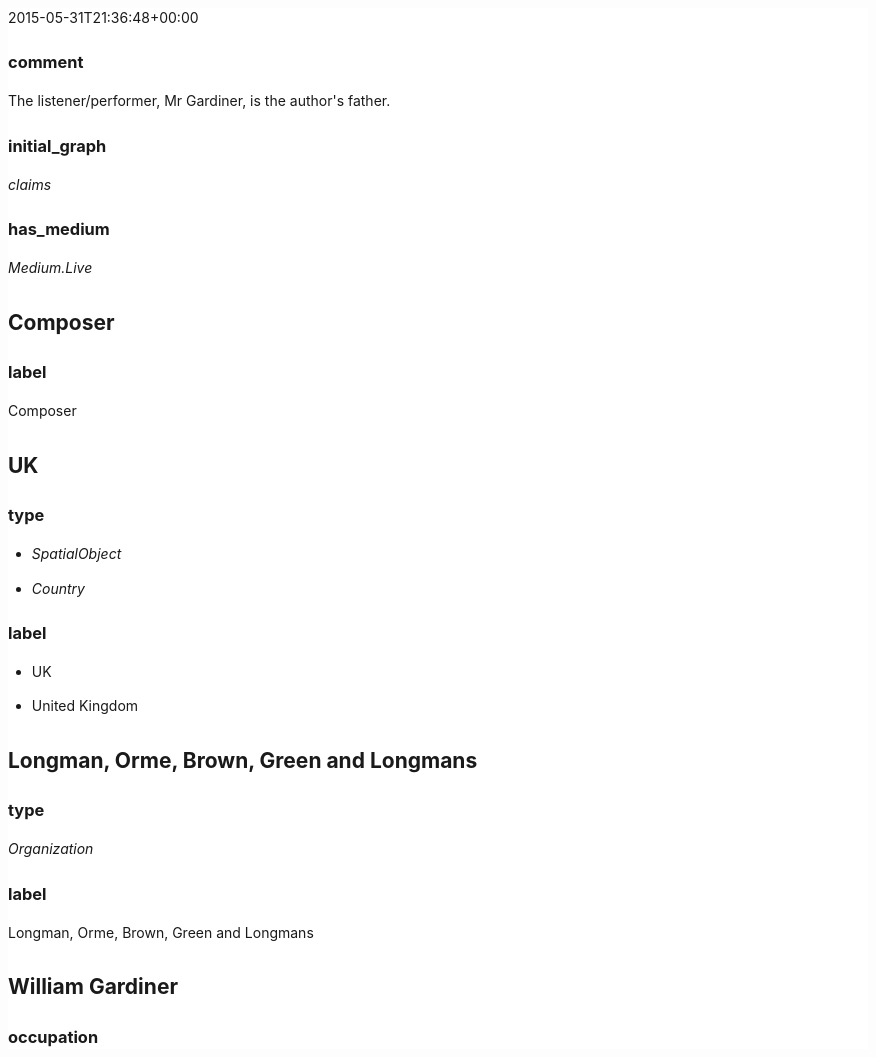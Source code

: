 
2015-05-31T21:36:48+00:00

### comment


The listener/performer, Mr Gardiner, is the author's father.

### initial_graph


*claims*

### has_medium


*Medium.Live*

## Composer

### label


Composer

## UK

### type

 - *SpatialObject*

 - *Country*

### label

 - UK

 - United Kingdom

## Longman, Orme, Brown, Green and Longmans

### type


*Organization*

### label


Longman, Orme, Brown, Green and Longmans

## William  Gardiner

### occupation
